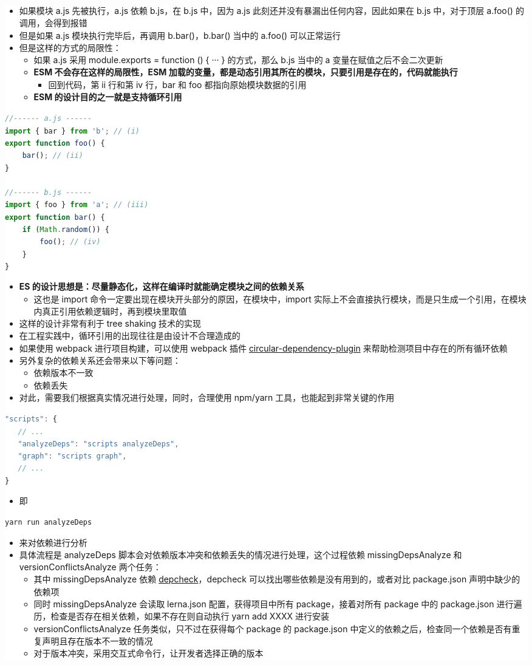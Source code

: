 - 如果模块 a.js 先被执行，a.js 依赖 b.js，在 b.js 中，因为 a.js 此刻还并没有暴漏出任何内容，因此如果在 b.js 中，对于顶层 a.foo() 的调用，会得到报错
- 但是如果 a.js 模块执行完毕后，再调用 b.bar()，b.bar() 当中的 a.foo() 可以正常运行
- 但是这样的方式的局限性：
  - 如果 a.js 采用 module.exports = function () { ··· } 的方式，那么 b.js 当中的 a 变量在赋值之后不会二次更新
  - **ESM 不会存在这样的局限性，ESM 加载的变量，都是动态引用其所在的模块，只要引用是存在的，代码就能执行**
    - 回到代码，第 ii 行和第 iv 行，bar 和 foo 都指向原始模块数据的引用
  - **ESM 的设计目的之一就是支持循环引用**

```javascript
//------ a.js ------
import { bar } from 'b'; // (i)
export function foo() {
	bar(); // (ii)
}

//------ b.js ------
import { foo } from 'a'; // (iii)
export function bar() {
	if (Math.random()) {
		foo(); // (iv)
	}
}
```

- **ES 的设计思想是：尽量静态化，这样在编译时就能确定模块之间的依赖关系**
  - 这也是 import 命令一定要出现在模块开头部分的原因，在模块中，import 实际上不会直接执行模块，而是只生成一个引用，在模块内真正引用依赖逻辑时，再到模块里取值
- 这样的设计非常有利于 tree shaking 技术的实现
- 在工程实践中，循环引用的出现往往是由设计不合理造成的
- 如果使用 webpack 进行项目构建，可以使用 webpack 插件 [circular-dependency-plugin](https://www.npmjs.com/package/circular-dependency-plugin) 来帮助检测项目中存在的所有循环依赖
- 另外复杂的依赖关系还会带来以下等问题：
  - 依赖版本不一致
  - 依赖丢失
- 对此，需要我们根据真实情况进行处理，同时，合理使用 npm/yarn 工具，也能起到非常关键的作用

```javascript
"scripts": {
   // ...
   "analyzeDeps": "scripts analyzeDeps",
   "graph": "scripts graph",
   // ...
}
```

- 即

```bash
yarn run analyzeDeps
```

- 来对依赖进行分析
- 具体流程是 analyzeDeps 脚本会对依赖版本冲突和依赖丢失的情况进行处理，这个过程依赖 missingDepsAnalyze 和 versionConflictsAnalyze 两个任务：
  - 其中 missingDepsAnalyze 依赖 [depcheck](https://www.npmjs.com/package/depcheck)，depcheck 可以找出哪些依赖是没有用到的，或者对比 package.json 声明中缺少的依赖项
  - 同时 missingDepsAnalyze 会读取 lerna.json 配置，获得项目中所有 package，接着对所有 package 中的 package.json 进行遍历，检查是否存在相关依赖，如果不存在则自动执行 yarn add XXXX 进行安装
  - versionConflictsAnalyze 任务类似，只不过在获得每个 package 的 package.json 中定义的依赖之后，检查同一个依赖是否有重复声明且存在版本不一致的情况
  - 对于版本冲突，采用交互式命令行，让开发者选择正确的版本
